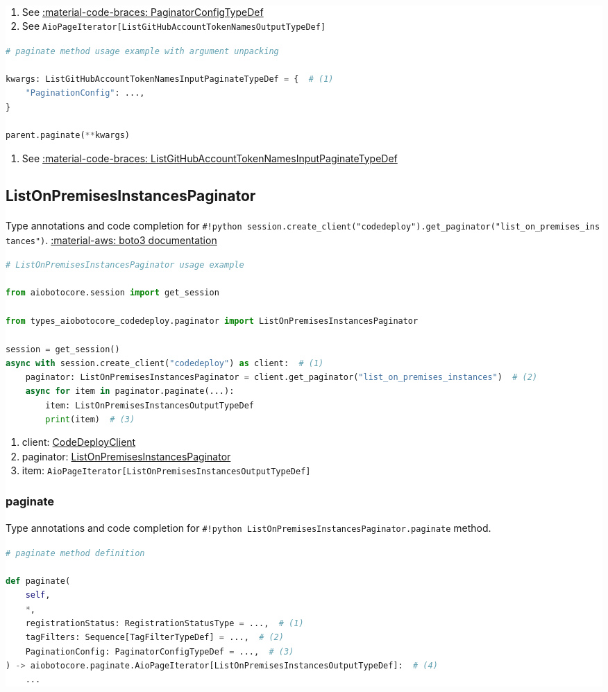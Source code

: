 1. See [:material-code-braces: PaginatorConfigTypeDef](./type_defs.md#paginatorconfigtypedef)
2. See `AioPageIterator[ListGitHubAccountTokenNamesOutputTypeDef]`


```python
# paginate method usage example with argument unpacking

kwargs: ListGitHubAccountTokenNamesInputPaginateTypeDef = {  # (1)
    "PaginationConfig": ...,
}

parent.paginate(**kwargs)
```

1. See [:material-code-braces: ListGitHubAccountTokenNamesInputPaginateTypeDef](./type_defs.md#listgithubaccounttokennamesinputpaginatetypedef)
## ListOnPremisesInstancesPaginator

Type annotations and code completion for `#!python session.create_client("codedeploy").get_paginator("list_on_premises_instances")`.
[:material-aws: boto3 documentation](https://boto3.amazonaws.com/v1/documentation/api/latest/reference/services/codedeploy/paginator/ListOnPremisesInstances.html#CodeDeploy.Paginator.ListOnPremisesInstances)

```python
# ListOnPremisesInstancesPaginator usage example

from aiobotocore.session import get_session

from types_aiobotocore_codedeploy.paginator import ListOnPremisesInstancesPaginator

session = get_session()
async with session.create_client("codedeploy") as client:  # (1)
    paginator: ListOnPremisesInstancesPaginator = client.get_paginator("list_on_premises_instances")  # (2)
    async for item in paginator.paginate(...):
        item: ListOnPremisesInstancesOutputTypeDef
        print(item)  # (3)
```

1. client: [CodeDeployClient](./client.md)
2. paginator: [ListOnPremisesInstancesPaginator](./paginators.md#listonpremisesinstancespaginator)
3. item: `AioPageIterator[ListOnPremisesInstancesOutputTypeDef]`


### paginate

Type annotations and code completion for `#!python ListOnPremisesInstancesPaginator.paginate` method.

```python
# paginate method definition

def paginate(
    self,
    *,
    registrationStatus: RegistrationStatusType = ...,  # (1)
    tagFilters: Sequence[TagFilterTypeDef] = ...,  # (2)
    PaginationConfig: PaginatorConfigTypeDef = ...,  # (3)
) -> aiobotocore.paginate.AioPageIterator[ListOnPremisesInstancesOutputTypeDef]:  # (4)
    ...
```
